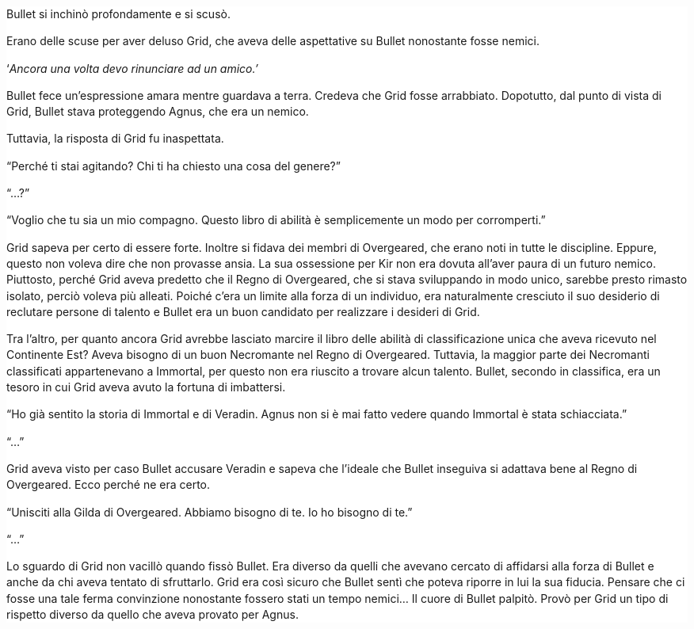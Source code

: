 
Bullet si inchinò profondamente e si scusò.


Erano delle scuse per aver deluso Grid, che aveva delle aspettative su Bullet nonostante fosse nemici.


‘<em>Ancora una volta devo rinunciare ad un amico.’</em>


Bullet fece un’espressione amara mentre guardava a terra. Credeva che Grid fosse arrabbiato. Dopotutto, dal punto di vista di Grid, Bullet stava proteggendo Agnus, che era un nemico.


Tuttavia, la risposta di Grid fu inaspettata.


“Perché ti stai agitando? Chi ti ha chiesto una cosa del genere?”


“…?”


“Voglio che tu sia un mio compagno. Questo libro di abilità è semplicemente un modo per corromperti.”


Grid sapeva per certo di essere forte. Inoltre si fidava dei membri di Overgeared, che erano noti in tutte le discipline. Eppure, questo non voleva dire che non provasse ansia. La sua ossessione per Kir non era dovuta all’aver paura di un futuro nemico. Piuttosto, perché Grid aveva predetto che il Regno di Overgeared, che si stava sviluppando in modo unico, sarebbe presto rimasto isolato, perciò voleva più alleati. Poiché c’era un limite alla forza di un individuo, era naturalmente cresciuto il suo desiderio di reclutare persone di talento e Bullet era un buon candidato per realizzare i desideri di Grid.


Tra l’altro, per quanto ancora Grid avrebbe lasciato marcire il libro delle abilità di classificazione unica che aveva ricevuto nel Continente Est? Aveva bisogno di un buon Necromante nel Regno di Overgeared. Tuttavia, la maggior parte dei Necromanti classificati appartenevano a Immortal, per questo non era riuscito a trovare alcun talento. Bullet, secondo in classifica, era un tesoro in cui  Grid aveva avuto la fortuna di imbattersi.


“Ho già sentito la storia di Immortal e di Veradin. Agnus non si è mai fatto vedere quando Immortal è stata schiacciata.”


“…”


Grid aveva visto per caso Bullet accusare Veradin e sapeva che l’ideale che Bullet inseguiva si adattava bene al Regno di Overgeared. Ecco perché ne era certo.


“Unisciti alla Gilda di Overgeared. Abbiamo bisogno di te. Io ho bisogno di te.”


“…”


Lo sguardo di Grid non vacillò quando fissò Bullet. Era diverso da quelli che avevano cercato di affidarsi alla forza di Bullet e anche da chi aveva tentato di sfruttarlo. Grid era così sicuro che Bullet sentì che poteva riporre in lui la sua fiducia. Pensare che ci fosse una tale ferma convinzione nonostante fossero stati un tempo nemici… Il cuore di Bullet palpitò. Provò per Grid un tipo di rispetto diverso da quello che aveva provato per Agnus.
